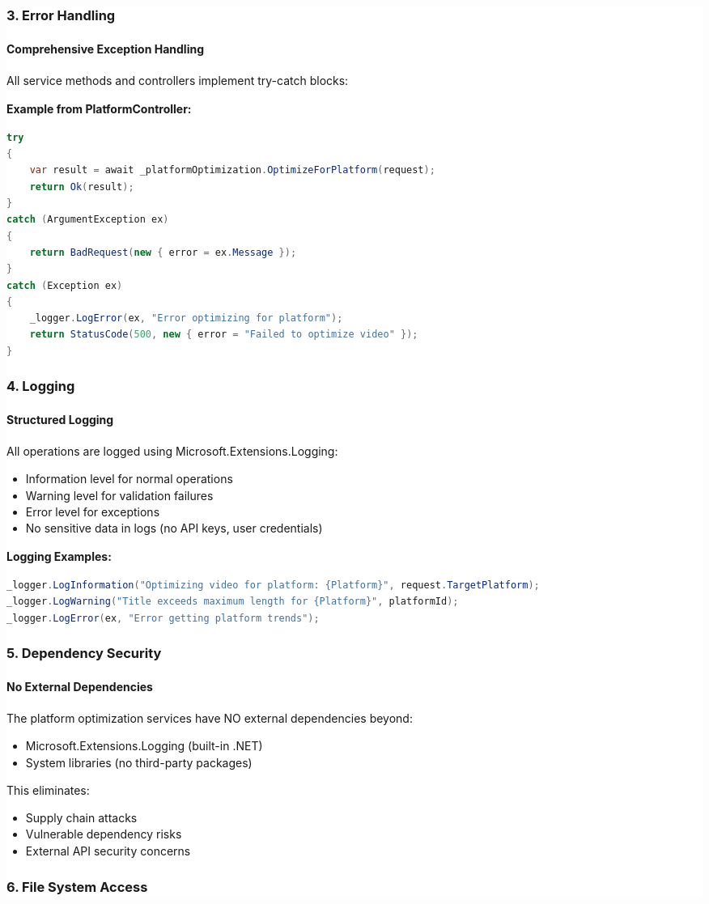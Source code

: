 ### 3. Error Handling

#### Comprehensive Exception Handling
All service methods and controllers implement try-catch blocks:

**Example from PlatformController:**
```csharp
try
{
    var result = await _platformOptimization.OptimizeForPlatform(request);
    return Ok(result);
}
catch (ArgumentException ex)
{
    return BadRequest(new { error = ex.Message });
}
catch (Exception ex)
{
    _logger.LogError(ex, "Error optimizing for platform");
    return StatusCode(500, new { error = "Failed to optimize video" });
}
```

### 4. Logging

#### Structured Logging
All operations are logged using Microsoft.Extensions.Logging:
- Information level for normal operations
- Warning level for validation failures
- Error level for exceptions
- No sensitive data in logs (no API keys, user credentials)

**Logging Examples:**
```csharp
_logger.LogInformation("Optimizing video for platform: {Platform}", request.TargetPlatform);
_logger.LogWarning("Title exceeds maximum length for {Platform}", platformId);
_logger.LogError(ex, "Error getting platform trends");
```

### 5. Dependency Security

#### No External Dependencies
The platform optimization services have NO external dependencies beyond:
- Microsoft.Extensions.Logging (built-in .NET)
- System libraries (no third-party packages)

This eliminates:
- Supply chain attacks
- Vulnerable dependency risks
- External API security concerns

### 6. File System Access
